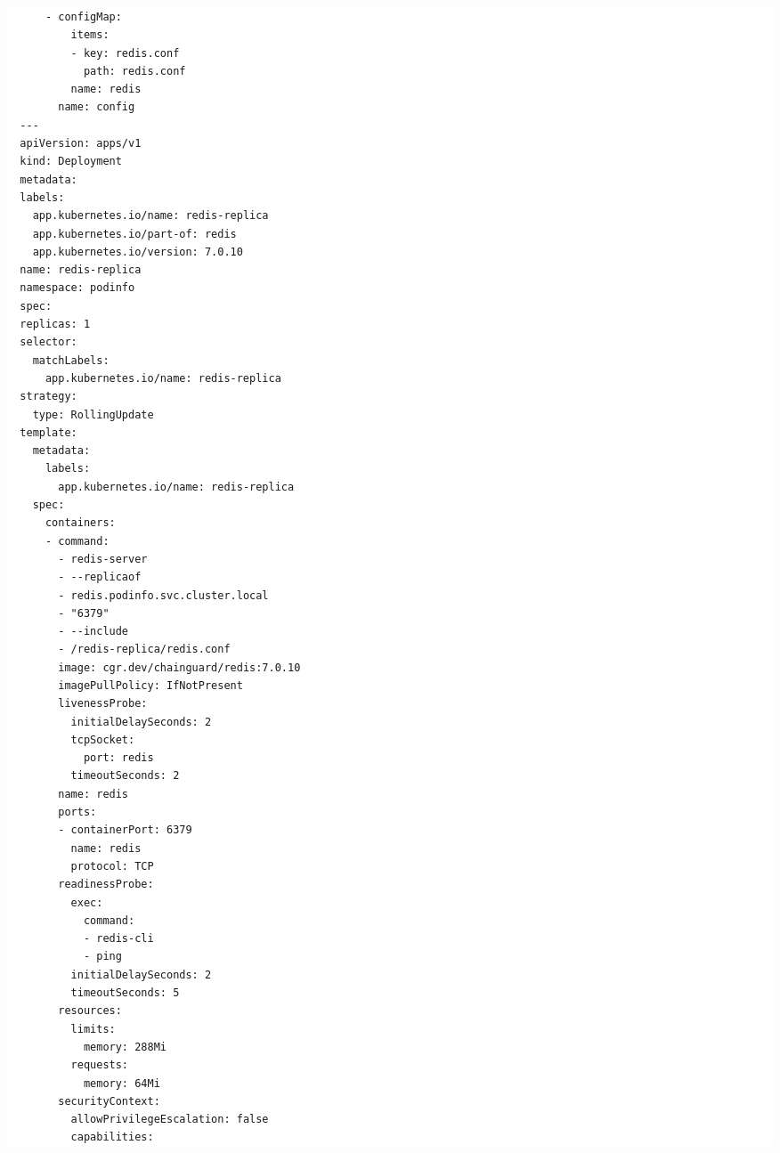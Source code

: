           - configMap:
              items:
              - key: redis.conf
                path: redis.conf
              name: redis
            name: config
      ---
      apiVersion: apps/v1
      kind: Deployment
      metadata:
      labels:
        app.kubernetes.io/name: redis-replica
        app.kubernetes.io/part-of: redis
        app.kubernetes.io/version: 7.0.10
      name: redis-replica
      namespace: podinfo
      spec:
      replicas: 1
      selector:
        matchLabels:
          app.kubernetes.io/name: redis-replica
      strategy:
        type: RollingUpdate
      template:
        metadata:
          labels:
            app.kubernetes.io/name: redis-replica
        spec:
          containers:
          - command:
            - redis-server
            - --replicaof
            - redis.podinfo.svc.cluster.local
            - "6379"
            - --include
            - /redis-replica/redis.conf
            image: cgr.dev/chainguard/redis:7.0.10
            imagePullPolicy: IfNotPresent
            livenessProbe:
              initialDelaySeconds: 2
              tcpSocket:
                port: redis
              timeoutSeconds: 2
            name: redis
            ports:
            - containerPort: 6379
              name: redis
              protocol: TCP
            readinessProbe:
              exec:
                command:
                - redis-cli
                - ping
              initialDelaySeconds: 2
              timeoutSeconds: 5
            resources:
              limits:
                memory: 288Mi
              requests:
                memory: 64Mi
            securityContext:
              allowPrivilegeEscalation: false
              capabilities: